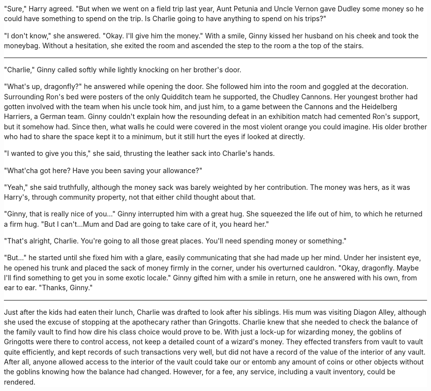 "Sure," Harry agreed. "But when we went on a field trip last year,
Aunt Petunia and Uncle Vernon gave Dudley some money so he could have
something to spend on the trip. Is Charlie going to have anything to
spend on his trips?"

"I don't know," she answered. "Okay. I'll give him the money." With
a smile, Ginny kissed her husband on his cheek and took the
moneybag. Without a hesitation, she exited the room and ascended the
step to the room a the top of the stairs.

* * *

"Charlie," Ginny called softly while lightly knocking on her brother's
door.

"What's up, dragonfly?" he answered while opening the door. She followed
him into the room and goggled at the decoration. Surrounding Ron's
bed were posters of the only Quidditch team he supported, the Chudley
Cannons. Her youngest brother had gotten involved with the team when
his uncle took him, and just him, to a game between the Cannons and
the Heidelberg Harriers, a German team. Ginny couldn't explain how the
resounding defeat in an exhibition match had cemented Ron's support,
but it somehow had. Since then, what walls he could were covered in
the most violent orange you could imagine. His older brother who had
to share the space kept it to a minimum, but it still hurt the eyes if
looked at directly.

"I wanted to give you this," she said, thrusting the leather sack into
Charlie's hands.

"What'cha got here? Have you been saving your allowance?"

"Yeah," she said truthfully, although the money sack was barely weighted
by her contribution. The money was hers, as it was Harry's, through
community property, not that either child thought about that.

"Ginny, that is really nice of you..." Ginny interrupted him with a
great hug. She squeezed the life out of him, to which he returned a
firm hug. "But I can't...Mum and Dad are going to take care of it,
you heard her."

"That's alright, Charlie. You're going to all those great places. You'll
need spending money or something."

"But..." he started until she fixed him with a glare, easily communicating
that she had made up her mind. Under her insistent eye, he opened his
trunk and placed the sack of money firmly in the corner, under his
overturned cauldron. "Okay, dragonfly. Maybe I'll find something to get
you in some exotic locale." Ginny gifted him with a smile in return,
one he answered with his own, from ear to ear. "Thanks, Ginny."

* * *

Just after the kids had eaten their lunch, Charlie was drafted to look
after his siblings. His mum was visiting Diagon Alley, although she used
the excuse of stopping at the apothecary rather than Gringotts. Charlie
knew that she needed to check the balance of the family vault to find how
dire his class choice would prove to be. With just a lock-up for wizarding
money, the goblins of Gringotts were there to control access, not keep a
detailed count of a wizard's money. They effected transfers from vault
to vault quite efficiently, and kept records of such transactions very
well, but did not have a record of the value of the interior of any
vault. After all, anyone allowed access to the interior of the vault
could take our or entomb any amount of coins or other objects without
the goblins knowing how the balance had changed. However, for a fee,
any service, including a vault inventory, could be rendered.
